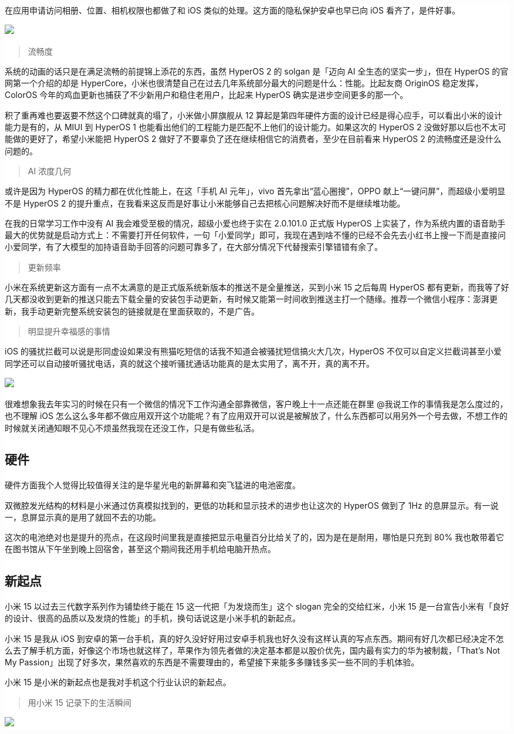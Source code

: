 在应用申请访问相册、位置、相机权限也都做了和 iOS 类似的处理。这方面的隐私保护安卓也早已向 iOS 看齐了，是件好事。

![][image-6]

> 流畅度

系统的动画的话只是在满足流畅的前提锦上添花的东西，虽然 HyperOS 2 的 solgan 是「迈向 AI 全生态的坚实一步」，但在 HyperOS 的官网第一个介绍的却是 HyperCore，小米也很清楚自己在过去几年系统部分最大的问题是什么：性能。比起友商 OriginOS 稳定发挥，ColorOS 今年的鸡血更新也捕获了不少新用户和稳住老用户，比起来 HyperOS 确实是进步空间更多的那一个。

积了重再难也要返要不然这个口碑就真的塌了，小米做小屏旗舰从 12 算起是第四年硬件方面的设计已经是得心应手，可以看出小米的设计能力是有的，从 MIUI 到 HyperOS 1 也能看出他们的工程能力是匹配不上他们的设计能力。如果这次的 HyperOS 2 没做好那以后也不太可能做的更好了，希望小米能把 HyperOS 2 做好了不要辜负了还在继续相信它的消费者，至少在目前看来 HyperOS 2 的流畅度还是没什么问题的。

> AI 浓度几何

或许是因为 HyperOS 的精力都在优化性能上，在这「手机 AI 元年」，vivo 首先拿出“蓝心圈搜”，OPPO 献上“一键问屏”，而超级小爱明显不是 HyperOS 2 的提升重点，在我看来这反而是好事让小米能够自己去把核心问题解决好而不是继续堆功能。

在我的日常学习工作中没有 AI 我会难受至极的情况，超级小爱也终于实在 2.0.101.0 正式版 HyperOS 上实装了，作为系统内置的语音助手最大的优势就是启动方式上：不需要打开任何软件，一句「小爱同学」即可，我现在遇到啥不懂的已经不会先去小红书上搜一下而是直接问小爱同学，有了大模型的加持语音助手回答的问题可靠多了，在大部分情况下代替搜索引擎错错有余了。

> 更新频率

小米在系统更新这方面有一点不太满意的是正式版系统新版本的推送不是全量推送，买到小米 15 之后每周 HyperOS 都有更新，而我等了好几天都没收到更新的推送只能去下载全量的安装包手动更新，有时候又能第一时间收到推送主打一个随缘。推荐一个微信小程序：澎湃更新，我手动更新完整系统安装包的链接就是在里面获取的，不是广告。

> 明显提升幸福感的事情

iOS 的骚扰拦截可以说是形同虚设如果没有熊猫吃短信的话我不知道会被骚扰短信搞火大几次，HyperOS 不仅可以自定义拦截词甚至小爱同学还可以自动接听骚扰电话，真的就这个接听骚扰通话功能真的是太实用了，离不开，真的离不开。

![][image-7]

很难想象我去年实习的时候在只有一个微信的情况下工作沟通全部靠微信，客户晚上十一点还能在群里 @我说工作的事情我是怎么度过的，也不理解 iOS 怎么这么多年都不做应用双开这个功能呢？有了应用双开可以说是被解放了，什么东西都可以用另外一个号去做，不想工作的时候就关闭通知眼不见心不烦虽然我现在还没工作，只是有做些私活。

## 硬件

硬件方面我个人觉得比较值得关注的是华星光电的新屏幕和突飞猛进的电池密度。

双微腔发光结构的材料是小米通过仿真模拟找到的，更低的功耗和显示技术的进步也让这次的 HyperOS 做到了 1Hz 的息屏显示。有一说一，息屏显示真的是用了就回不去的功能。

这次的电池绝对也是提升的亮点，在这段时间里我是直接把显示电量百分比给关了的，因为是在是耐用，哪怕是只充到 80% 我也敢带着它在图书馆从下午坐到晚上回宿舍，甚至这个期间我还用手机给电脑开热点。

## 新起点

小米 15 以过去三代数字系列作为铺垫终于能在 15 这一代把「为发烧而生」这个 slogan 完全的交给红米，小米 15 是一台宣告小米有「良好的设计、很高的品质以及发烧的性能」的手机，换句话说这是小米手机的新起点。

小米 15 是我从 iOS 到安卓的第一台手机，真的好久没好好用过安卓手机我也好久没有这样认真的写点东西。期间有好几次都已经决定不怎么去了解手机方面，好像这个市场也就这样了，苹果作为领先者做的决定基本都是以股价优先，国内最有实力的华为被制裁，「That’s Not My Passion」出现了好多次，果然喜欢的东西是不需要理由的，希望接下来能多多赚钱多买一些不同的手机体验。 

小米 15 是小米的新起点也是我对手机这个行业认识的新起点。

> 用小米 15 记录下的生活瞬间

![][image-14]


[image-1]:	/img/post/zh/2024-11-06/3.jpg
[image-2]:	/img/post/zh/2024-11-06/4.jpg
[image-3]:	/img/post/zh/2024-11-06/8.jpg
[image-4]:	/img/post/zh/2024-11-06/1.jpg
[image-5]:	/img/post/zh/2024-11-06/6.jpg
[image-6]:	/img/post/zh/2024-11-06/7.jpg
[image-7]:	/img/post/zh/2024-11-06/9.jpg
[image-8]:	/img/post/zh/2024-11-06/2.jpg
[image-9]:	/img/post/zh/2024-11-06/5.jpg
[image-10]:	/img/post/zh/2024-11-06/10.jpg
[image-11]:	/img/post/zh/2024-11-06/11.jpg
[image-12]:	/img/post/zh/2024-11-06/12.jpg
[image-13]:	/img/post/zh/2024-11-06/13.jpg
[image-14]:	/img/post/zh/2024-11-06/14.jpg